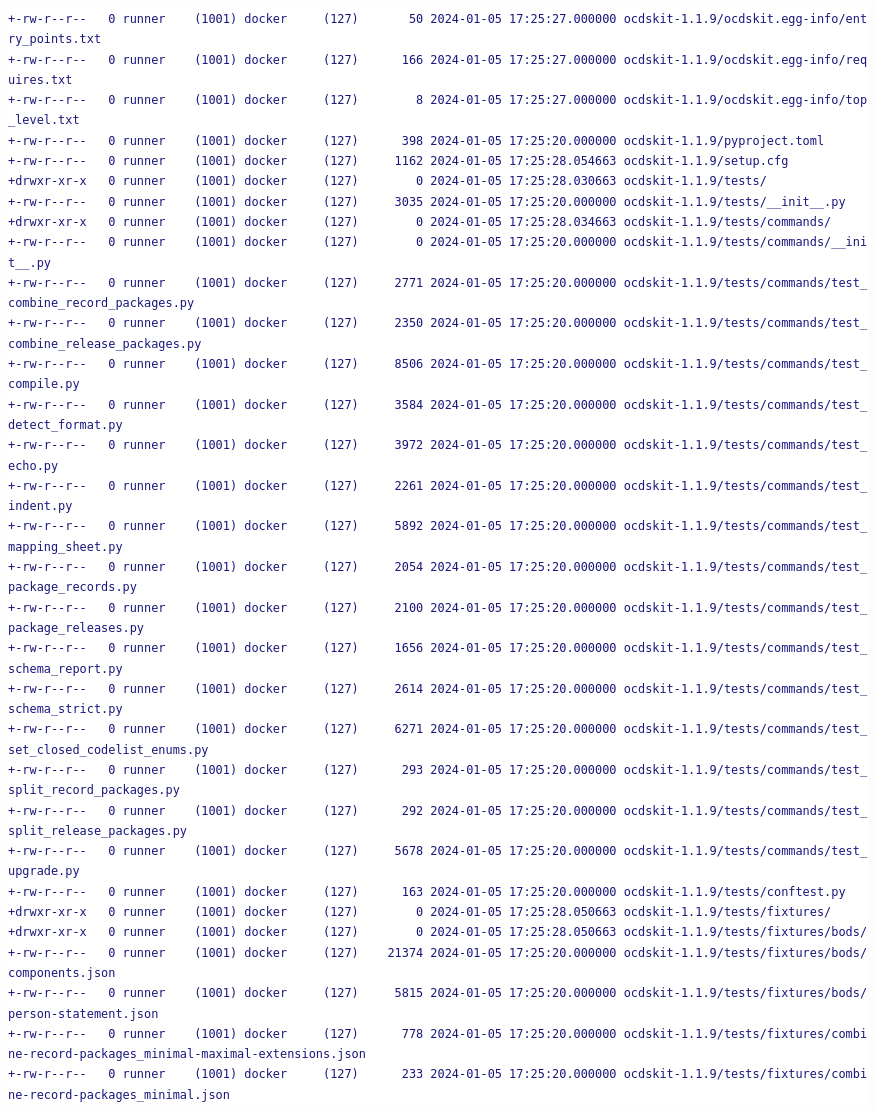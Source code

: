 ```diff
+-rw-r--r--   0 runner    (1001) docker     (127)       50 2024-01-05 17:25:27.000000 ocdskit-1.1.9/ocdskit.egg-info/entry_points.txt
+-rw-r--r--   0 runner    (1001) docker     (127)      166 2024-01-05 17:25:27.000000 ocdskit-1.1.9/ocdskit.egg-info/requires.txt
+-rw-r--r--   0 runner    (1001) docker     (127)        8 2024-01-05 17:25:27.000000 ocdskit-1.1.9/ocdskit.egg-info/top_level.txt
+-rw-r--r--   0 runner    (1001) docker     (127)      398 2024-01-05 17:25:20.000000 ocdskit-1.1.9/pyproject.toml
+-rw-r--r--   0 runner    (1001) docker     (127)     1162 2024-01-05 17:25:28.054663 ocdskit-1.1.9/setup.cfg
+drwxr-xr-x   0 runner    (1001) docker     (127)        0 2024-01-05 17:25:28.030663 ocdskit-1.1.9/tests/
+-rw-r--r--   0 runner    (1001) docker     (127)     3035 2024-01-05 17:25:20.000000 ocdskit-1.1.9/tests/__init__.py
+drwxr-xr-x   0 runner    (1001) docker     (127)        0 2024-01-05 17:25:28.034663 ocdskit-1.1.9/tests/commands/
+-rw-r--r--   0 runner    (1001) docker     (127)        0 2024-01-05 17:25:20.000000 ocdskit-1.1.9/tests/commands/__init__.py
+-rw-r--r--   0 runner    (1001) docker     (127)     2771 2024-01-05 17:25:20.000000 ocdskit-1.1.9/tests/commands/test_combine_record_packages.py
+-rw-r--r--   0 runner    (1001) docker     (127)     2350 2024-01-05 17:25:20.000000 ocdskit-1.1.9/tests/commands/test_combine_release_packages.py
+-rw-r--r--   0 runner    (1001) docker     (127)     8506 2024-01-05 17:25:20.000000 ocdskit-1.1.9/tests/commands/test_compile.py
+-rw-r--r--   0 runner    (1001) docker     (127)     3584 2024-01-05 17:25:20.000000 ocdskit-1.1.9/tests/commands/test_detect_format.py
+-rw-r--r--   0 runner    (1001) docker     (127)     3972 2024-01-05 17:25:20.000000 ocdskit-1.1.9/tests/commands/test_echo.py
+-rw-r--r--   0 runner    (1001) docker     (127)     2261 2024-01-05 17:25:20.000000 ocdskit-1.1.9/tests/commands/test_indent.py
+-rw-r--r--   0 runner    (1001) docker     (127)     5892 2024-01-05 17:25:20.000000 ocdskit-1.1.9/tests/commands/test_mapping_sheet.py
+-rw-r--r--   0 runner    (1001) docker     (127)     2054 2024-01-05 17:25:20.000000 ocdskit-1.1.9/tests/commands/test_package_records.py
+-rw-r--r--   0 runner    (1001) docker     (127)     2100 2024-01-05 17:25:20.000000 ocdskit-1.1.9/tests/commands/test_package_releases.py
+-rw-r--r--   0 runner    (1001) docker     (127)     1656 2024-01-05 17:25:20.000000 ocdskit-1.1.9/tests/commands/test_schema_report.py
+-rw-r--r--   0 runner    (1001) docker     (127)     2614 2024-01-05 17:25:20.000000 ocdskit-1.1.9/tests/commands/test_schema_strict.py
+-rw-r--r--   0 runner    (1001) docker     (127)     6271 2024-01-05 17:25:20.000000 ocdskit-1.1.9/tests/commands/test_set_closed_codelist_enums.py
+-rw-r--r--   0 runner    (1001) docker     (127)      293 2024-01-05 17:25:20.000000 ocdskit-1.1.9/tests/commands/test_split_record_packages.py
+-rw-r--r--   0 runner    (1001) docker     (127)      292 2024-01-05 17:25:20.000000 ocdskit-1.1.9/tests/commands/test_split_release_packages.py
+-rw-r--r--   0 runner    (1001) docker     (127)     5678 2024-01-05 17:25:20.000000 ocdskit-1.1.9/tests/commands/test_upgrade.py
+-rw-r--r--   0 runner    (1001) docker     (127)      163 2024-01-05 17:25:20.000000 ocdskit-1.1.9/tests/conftest.py
+drwxr-xr-x   0 runner    (1001) docker     (127)        0 2024-01-05 17:25:28.050663 ocdskit-1.1.9/tests/fixtures/
+drwxr-xr-x   0 runner    (1001) docker     (127)        0 2024-01-05 17:25:28.050663 ocdskit-1.1.9/tests/fixtures/bods/
+-rw-r--r--   0 runner    (1001) docker     (127)    21374 2024-01-05 17:25:20.000000 ocdskit-1.1.9/tests/fixtures/bods/components.json
+-rw-r--r--   0 runner    (1001) docker     (127)     5815 2024-01-05 17:25:20.000000 ocdskit-1.1.9/tests/fixtures/bods/person-statement.json
+-rw-r--r--   0 runner    (1001) docker     (127)      778 2024-01-05 17:25:20.000000 ocdskit-1.1.9/tests/fixtures/combine-record-packages_minimal-maximal-extensions.json
+-rw-r--r--   0 runner    (1001) docker     (127)      233 2024-01-05 17:25:20.000000 ocdskit-1.1.9/tests/fixtures/combine-record-packages_minimal.json
```